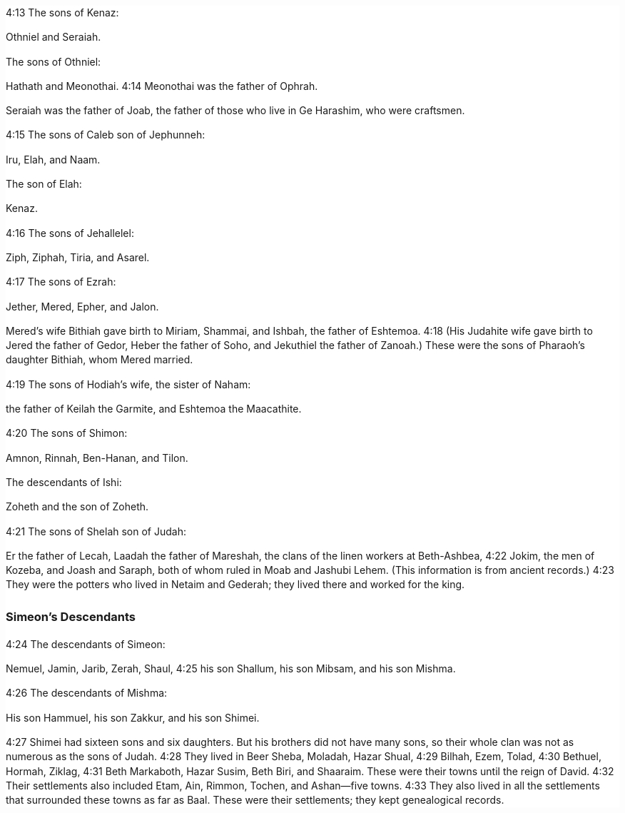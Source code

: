 <a name="4:13">4:13</a> The sons of Kenaz:

Othniel and Seraiah.

The sons of Othniel:

Hathath and Meonothai. <a name="4:14">4:14</a> Meonothai was the father of Ophrah.

Seraiah was the father of Joab, the father of those who live in Ge Harashim, who were craftsmen.

<a name="4:15">4:15</a> The sons of Caleb son of Jephunneh:

Iru, Elah, and Naam.

The son of Elah:

Kenaz.

<a name="4:16">4:16</a> The sons of Jehallelel:

Ziph, Ziphah, Tiria, and Asarel.

<a name="4:17">4:17</a> The sons of Ezrah:

Jether, Mered, Epher, and Jalon.

Mered’s wife Bithiah gave birth to Miriam, Shammai, and Ishbah, the father of Eshtemoa. <a name="4:18">4:18</a> (His Judahite wife gave birth to Jered the father of Gedor, Heber the father of Soho, and Jekuthiel the father of Zanoah.) These were the sons of Pharaoh’s daughter Bithiah, whom Mered married.

<a name="4:19">4:19</a> The sons of Hodiah’s wife, the sister of Naham:

the father of Keilah the Garmite, and Eshtemoa the Maacathite.

<a name="4:20">4:20</a> The sons of Shimon:

Amnon, Rinnah, Ben-Hanan, and Tilon.

The descendants of Ishi:

Zoheth and the son of Zoheth.

<a name="4:21">4:21</a> The sons of Shelah son of Judah:

Er the father of Lecah, Laadah the father of Mareshah, the clans of the linen workers at Beth-Ashbea, <a name="4:22">4:22</a> Jokim, the men of Kozeba, and Joash and Saraph, both of whom ruled in Moab and Jashubi Lehem. (This information is from ancient records.) <a name="4:23">4:23</a> They were the potters who lived in Netaim and Gederah; they lived there and worked for the king.

### Simeon’s Descendants

<a name="4:24">4:24</a> The descendants of Simeon:

Nemuel, Jamin, Jarib, Zerah, Shaul, <a name="4:25">4:25</a> his son Shallum, his son Mibsam, and his son Mishma.

<a name="4:26">4:26</a> The descendants of Mishma:

His son Hammuel, his son Zakkur, and his son Shimei.

<a name="4:27">4:27</a> Shimei had sixteen sons and six daughters. But his brothers did not have many sons, so their whole clan was not as numerous as the sons of Judah. <a name="4:28">4:28</a> They lived in Beer Sheba, Moladah, Hazar Shual, <a name="4:29">4:29</a> Bilhah, Ezem, Tolad, <a name="4:30">4:30</a> Bethuel, Hormah, Ziklag, <a name="4:31">4:31</a> Beth Markaboth, Hazar Susim, Beth Biri, and Shaaraim. These were their towns until the reign of David. <a name="4:32">4:32</a> Their settlements also included Etam, Ain, Rimmon, Tochen, and Ashan—five towns. <a name="4:33">4:33</a> They also lived in all the settlements that surrounded these towns as far as Baal. These were their settlements; they kept genealogical records.
